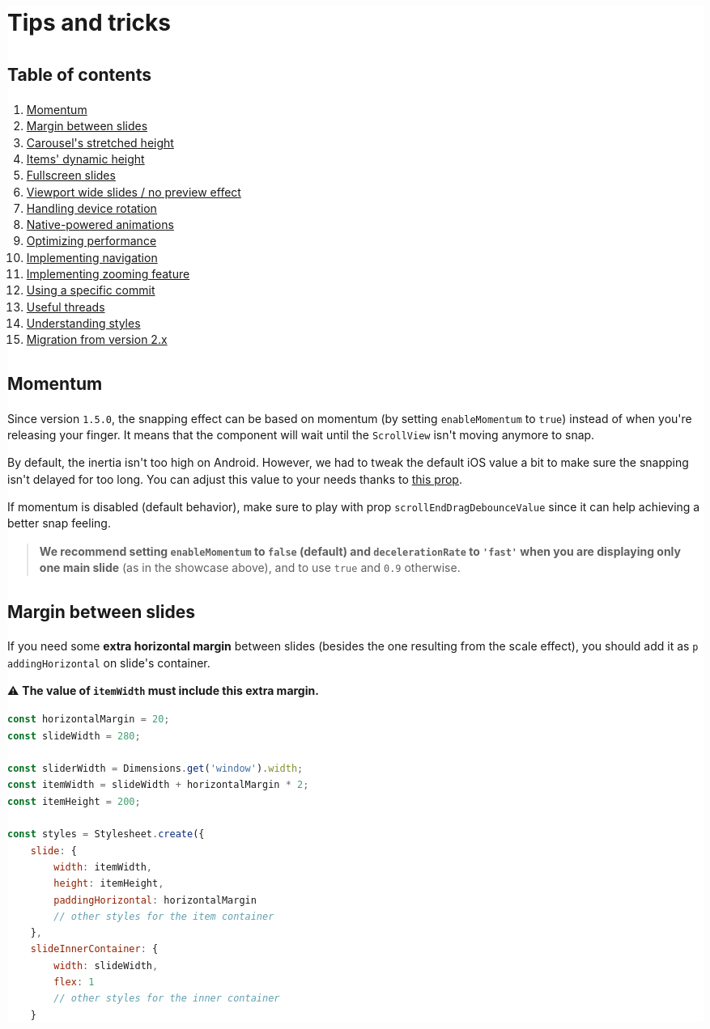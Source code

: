 # Tips and tricks

## Table of contents

1. [Momentum](#momentum)
1. [Margin between slides](#margin-between-slides)
1. [Carousel's stretched height](#carousels-stretched-height)
1. [Items' dynamic height](#items-dynamic-height)
1. [Fullscreen slides](#fullscreen-slides)
1. [Viewport wide slides / no preview effect](#viewport-wide-slides--no-preview-effect)
1. [Handling device rotation](#handling-device-rotation)
1. [Native-powered animations](#native-powered-animations)
1. [Optimizing performance](#optimizing-performance)
1. [Implementing navigation](#implementing-navigation)
1. [Implementing zooming feature](#implementing-zooming-feature)
1. [Using a specific commit](#using-a-specific-commit)
1. [Useful threads](#useful-threads)
1. [Understanding styles](#understanding-styles)
1. [Migration from version 2.x](#migration-from-version-2x)

## Momentum

Since version `1.5.0`, the snapping effect can be based on momentum (by setting `enableMomentum` to `true`) instead of when you're releasing your finger. It means that the component will wait until the `ScrollView` isn't moving anymore to snap.

By default, the inertia isn't too high on Android. However, we had to tweak the default iOS value a bit to make sure the snapping isn't delayed for too long. You can adjust this value to your needs thanks to [this prop](https://facebook.github.io/react-native/docs/scrollview.html#decelerationrate).

If momentum is disabled (default behavior), make sure to play with prop `scrollEndDragDebounceValue` since it can help achieving a better snap feeling.

> **We recommend setting `enableMomentum` to `false` (default) and `decelerationRate` to `'fast'` when you are displaying only one main slide** (as in the showcase above), and to use `true` and `0.9` otherwise.

## Margin between slides
If you need some **extra horizontal margin** between slides (besides the one resulting from the scale effect), you should add it as `paddingHorizontal` on slide's container.

:warning: **The value of `itemWidth` must include this extra margin.**

```javascript
const horizontalMargin = 20;
const slideWidth = 280;

const sliderWidth = Dimensions.get('window').width;
const itemWidth = slideWidth + horizontalMargin * 2;
const itemHeight = 200;

const styles = Stylesheet.create({
    slide: {
        width: itemWidth,
        height: itemHeight,
        paddingHorizontal: horizontalMargin
        // other styles for the item container
    },
    slideInnerContainer: {
        width: slideWidth,
        flex: 1
        // other styles for the inner container
    }
```